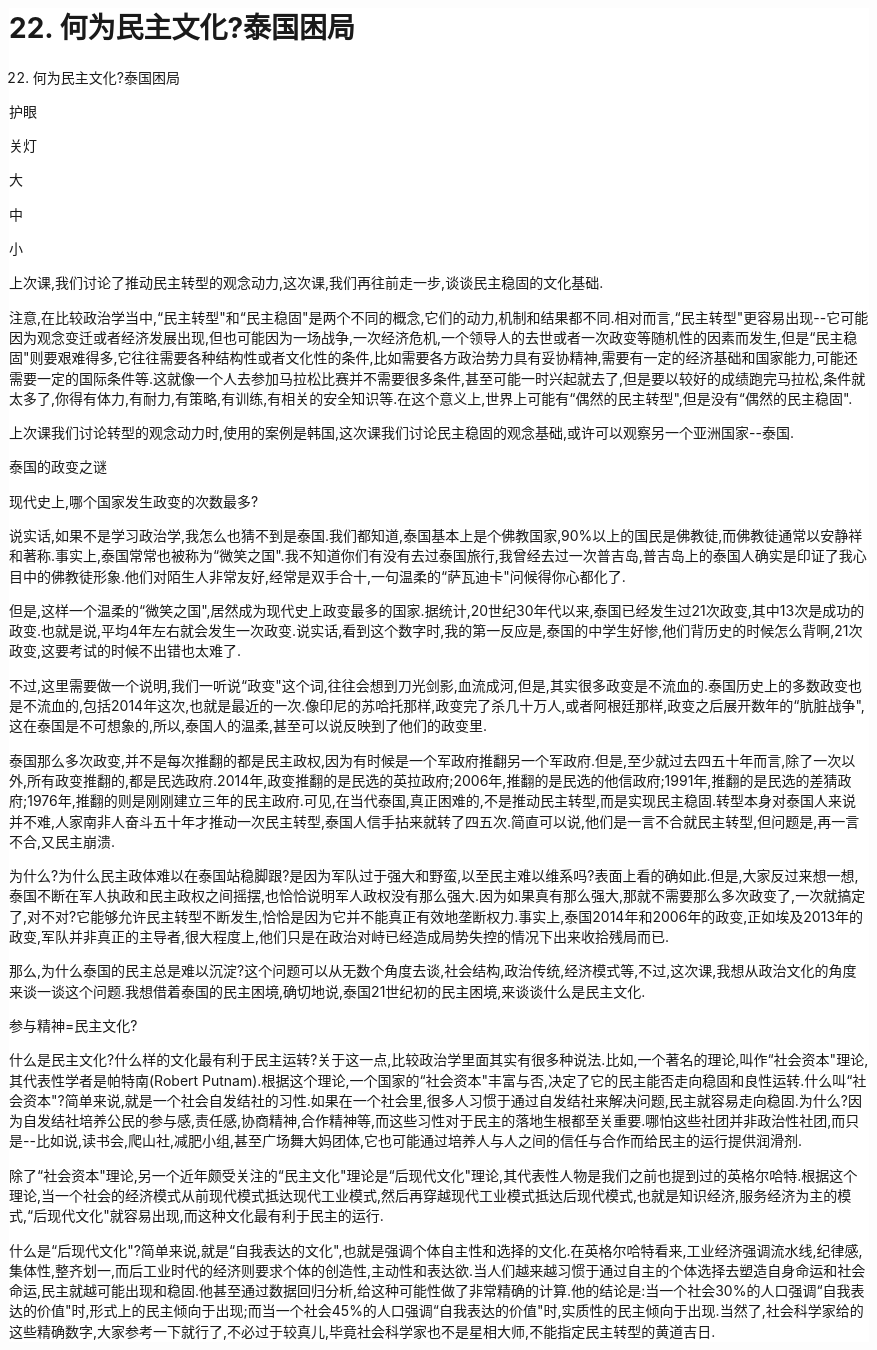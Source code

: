 # 22. 何为民主文化?泰国困局

22. 何为民主文化?泰国困局

护眼

关灯

大

中

小

上次课,我们讨论了推动民主转型的观念动力,这次课,我们再往前走一步,谈谈民主稳固的文化基础.

注意,在比较政治学当中,“民主转型"和“民主稳固"是两个不同的概念,它们的动力,机制和结果都不同.相对而言,“民主转型"更容易出现--它可能因为观念变迁或者经济发展出现,但也可能因为一场战争,一次经济危机,一个领导人的去世或者一次政变等随机性的因素而发生,但是“民主稳固"则要艰难得多,它往往需要各种结构性或者文化性的条件,比如需要各方政治势力具有妥协精神,需要有一定的经济基础和国家能力,可能还需要一定的国际条件等.这就像一个人去参加马拉松比赛并不需要很多条件,甚至可能一时兴起就去了,但是要以较好的成绩跑完马拉松,条件就太多了,你得有体力,有耐力,有策略,有训练,有相关的安全知识等.在这个意义上,世界上可能有“偶然的民主转型",但是没有“偶然的民主稳固".

上次课我们讨论转型的观念动力时,使用的案例是韩国,这次课我们讨论民主稳固的观念基础,或许可以观察另一个亚洲国家--泰国.

泰国的政变之谜

现代史上,哪个国家发生政变的次数最多?

说实话,如果不是学习政治学,我怎么也猜不到是泰国.我们都知道,泰国基本上是个佛教国家,90%以上的国民是佛教徒,而佛教徒通常以安静祥和著称.事实上,泰国常常也被称为“微笑之国".我不知道你们有没有去过泰国旅行,我曾经去过一次普吉岛,普吉岛上的泰国人确实是印证了我心目中的佛教徒形象.他们对陌生人非常友好,经常是双手合十,一句温柔的“萨瓦迪卡"问候得你心都化了.

但是,这样一个温柔的“微笑之国",居然成为现代史上政变最多的国家.据统计,20世纪30年代以来,泰国已经发生过21次政变,其中13次是成功的政变.也就是说,平均4年左右就会发生一次政变.说实话,看到这个数字时,我的第一反应是,泰国的中学生好惨,他们背历史的时候怎么背啊,21次政变,这要考试的时候不出错也太难了.

不过,这里需要做一个说明,我们一听说“政变"这个词,往往会想到刀光剑影,血流成河,但是,其实很多政变是不流血的.泰国历史上的多数政变也是不流血的,包括2014年这次,也就是最近的一次.像印尼的苏哈托那样,政变完了杀几十万人,或者阿根廷那样,政变之后展开数年的“肮脏战争",这在泰国是不可想象的,所以,泰国人的温柔,甚至可以说反映到了他们的政变里.

泰国那么多次政变,并不是每次推翻的都是民主政权,因为有时候是一个军政府推翻另一个军政府.但是,至少就过去四五十年而言,除了一次以外,所有政变推翻的,都是民选政府.2014年,政变推翻的是民选的英拉政府;2006年,推翻的是民选的他信政府;1991年,推翻的是民选的差猜政府;1976年,推翻的则是刚刚建立三年的民主政府.可见,在当代泰国,真正困难的,不是推动民主转型,而是实现民主稳固.转型本身对泰国人来说并不难,人家南非人奋斗五十年才推动一次民主转型,泰国人信手拈来就转了四五次.简直可以说,他们是一言不合就民主转型,但问题是,再一言不合,又民主崩溃.

为什么?为什么民主政体难以在泰国站稳脚跟?是因为军队过于强大和野蛮,以至民主难以维系吗?表面上看的确如此.但是,大家反过来想一想,泰国不断在军人执政和民主政权之间摇摆,也恰恰说明军人政权没有那么强大.因为如果真有那么强大,那就不需要那么多次政变了,一次就搞定了,对不对?它能够允许民主转型不断发生,恰恰是因为它并不能真正有效地垄断权力.事实上,泰国2014年和2006年的政变,正如埃及2013年的政变,军队并非真正的主导者,很大程度上,他们只是在政治对峙已经造成局势失控的情况下出来收拾残局而已.

那么,为什么泰国的民主总是难以沉淀?这个问题可以从无数个角度去谈,社会结构,政治传统,经济模式等,不过,这次课,我想从政治文化的角度来谈一谈这个问题.我想借着泰国的民主困境,确切地说,泰国21世纪初的民主困境,来谈谈什么是民主文化.

参与精神=民主文化?

什么是民主文化?什么样的文化最有利于民主运转?关于这一点,比较政治学里面其实有很多种说法.比如,一个著名的理论,叫作“社会资本"理论,其代表性学者是帕特南(Robert Putnam).根据这个理论,一个国家的“社会资本"丰富与否,决定了它的民主能否走向稳固和良性运转.什么叫“社会资本"?简单来说,就是一个社会自发结社的习性.如果在一个社会里,很多人习惯于通过自发结社来解决问题,民主就容易走向稳固.为什么?因为自发结社培养公民的参与感,责任感,协商精神,合作精神等,而这些习性对于民主的落地生根都至关重要.哪怕这些社团并非政治性社团,而只是--比如说,读书会,爬山社,减肥小组,甚至广场舞大妈团体,它也可能通过培养人与人之间的信任与合作而给民主的运行提供润滑剂.

除了“社会资本"理论,另一个近年颇受关注的“民主文化"理论是“后现代文化"理论,其代表性人物是我们之前也提到过的英格尔哈特.根据这个理论,当一个社会的经济模式从前现代模式抵达现代工业模式,然后再穿越现代工业模式抵达后现代模式,也就是知识经济,服务经济为主的模式,“后现代文化"就容易出现,而这种文化最有利于民主的运行.

什么是“后现代文化"?简单来说,就是“自我表达的文化",也就是强调个体自主性和选择的文化.在英格尔哈特看来,工业经济强调流水线,纪律感,集体性,整齐划一,而后工业时代的经济则要求个体的创造性,主动性和表达欲.当人们越来越习惯于通过自主的个体选择去塑造自身命运和社会命运,民主就越可能出现和稳固.他甚至通过数据回归分析,给这种可能性做了非常精确的计算.他的结论是:当一个社会30%的人口强调“自我表达的价值"时,形式上的民主倾向于出现;而当一个社会45%的人口强调“自我表达的价值"时,实质性的民主倾向于出现.当然了,社会科学家给的这些精确数字,大家参考一下就行了,不必过于较真儿,毕竟社会科学家也不是星相大师,不能指定民主转型的黄道吉日.
